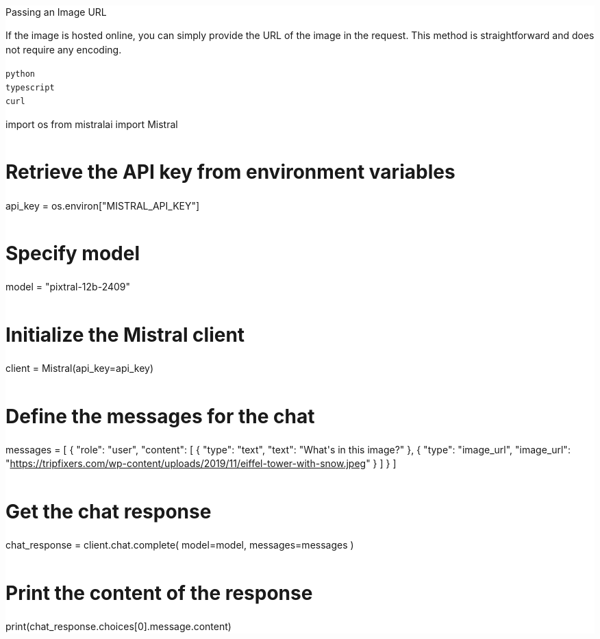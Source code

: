 Passing an Image URL

If the image is hosted online, you can simply provide the URL of the image in the request. This method is straightforward and does not require any encoding.

    python
    typescript
    curl

import os
from mistralai import Mistral

# Retrieve the API key from environment variables
api_key = os.environ["MISTRAL_API_KEY"]

# Specify model
model = "pixtral-12b-2409"

# Initialize the Mistral client
client = Mistral(api_key=api_key)

# Define the messages for the chat
messages = [
    {
        "role": "user",
        "content": [
            {
                "type": "text",
                "text": "What's in this image?"
            },
            {
                "type": "image_url",
                "image_url": "https://tripfixers.com/wp-content/uploads/2019/11/eiffel-tower-with-snow.jpeg"
            }
        ]
    }
]

# Get the chat response
chat_response = client.chat.complete(
    model=model,
    messages=messages
)

# Print the content of the response
print(chat_response.choices[0].message.content)
